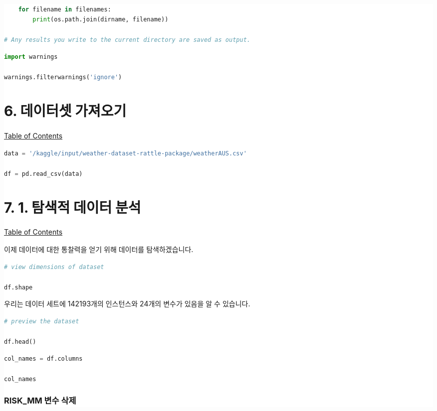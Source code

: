 ```python
    for filename in filenames:
        print(os.path.join(dirname, filename))

# Any results you write to the current directory are saved as output.

```


```python
import warnings

warnings.filterwarnings('ignore')
```

# **6. 데이터셋 가져오기** <a class="anchor" id="6"></a>


[Table of Contents](#0.1)


```python
data = '/kaggle/input/weather-dataset-rattle-package/weatherAUS.csv'

df = pd.read_csv(data)
```

# **7. 1. 탐색적 데이터 분석** <a class="anchor" id="7"></a>


[Table of Contents](#0.1)


이제 데이터에 대한 통찰력을 얻기 위해 데이터를 탐색하겠습니다. 


```python
# view dimensions of dataset

df.shape
```

우리는 데이터 세트에 142193개의 인스턴스와 24개의 변수가 있음을 알 수 있습니다.


```python
# preview the dataset

df.head()
```


```python
col_names = df.columns

col_names
```

### RISK_MM 변수 삭제
